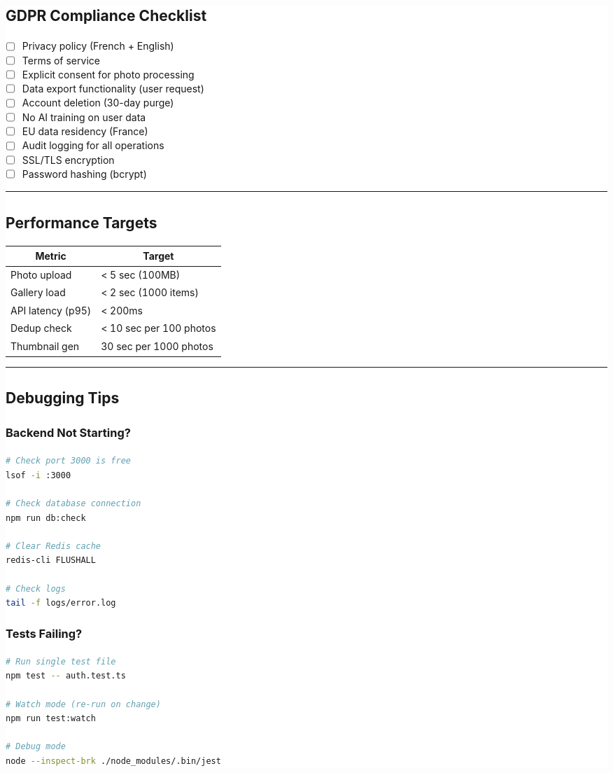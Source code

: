 
## GDPR Compliance Checklist

- [ ] Privacy policy (French + English)
- [ ] Terms of service
- [ ] Explicit consent for photo processing
- [ ] Data export functionality (user request)
- [ ] Account deletion (30-day purge)
- [ ] No AI training on user data
- [ ] EU data residency (France)
- [ ] Audit logging for all operations
- [ ] SSL/TLS encryption
- [ ] Password hashing (bcrypt)

---

## Performance Targets

| Metric | Target |
|--------|--------|
| Photo upload | < 5 sec (100MB) |
| Gallery load | < 2 sec (1000 items) |
| API latency (p95) | < 200ms |
| Dedup check | < 10 sec per 100 photos |
| Thumbnail gen | 30 sec per 1000 photos |

---

## Debugging Tips

### Backend Not Starting?
```bash
# Check port 3000 is free
lsof -i :3000

# Check database connection
npm run db:check

# Clear Redis cache
redis-cli FLUSHALL

# Check logs
tail -f logs/error.log
```

### Tests Failing?
```bash
# Run single test file
npm test -- auth.test.ts

# Watch mode (re-run on change)
npm run test:watch

# Debug mode
node --inspect-brk ./node_modules/.bin/jest
```
